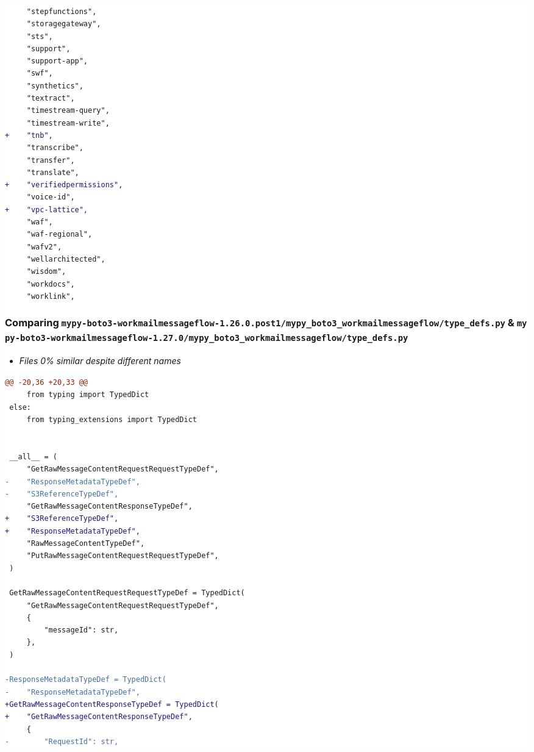 ```diff
     "stepfunctions",
     "storagegateway",
     "sts",
     "support",
     "support-app",
     "swf",
     "synthetics",
     "textract",
     "timestream-query",
     "timestream-write",
+    "tnb",
     "transcribe",
     "transfer",
     "translate",
+    "verifiedpermissions",
     "voice-id",
+    "vpc-lattice",
     "waf",
     "waf-regional",
     "wafv2",
     "wellarchitected",
     "wisdom",
     "workdocs",
     "worklink",
```

### Comparing `mypy-boto3-workmailmessageflow-1.26.0.post1/mypy_boto3_workmailmessageflow/type_defs.py` & `mypy-boto3-workmailmessageflow-1.27.0/mypy_boto3_workmailmessageflow/type_defs.py`

 * *Files 0% similar despite different names*

```diff
@@ -20,36 +20,33 @@
     from typing import TypedDict
 else:
     from typing_extensions import TypedDict
 
 
 __all__ = (
     "GetRawMessageContentRequestRequestTypeDef",
-    "ResponseMetadataTypeDef",
-    "S3ReferenceTypeDef",
     "GetRawMessageContentResponseTypeDef",
+    "S3ReferenceTypeDef",
+    "ResponseMetadataTypeDef",
     "RawMessageContentTypeDef",
     "PutRawMessageContentRequestRequestTypeDef",
 )
 
 GetRawMessageContentRequestRequestTypeDef = TypedDict(
     "GetRawMessageContentRequestRequestTypeDef",
     {
         "messageId": str,
     },
 )
 
-ResponseMetadataTypeDef = TypedDict(
-    "ResponseMetadataTypeDef",
+GetRawMessageContentResponseTypeDef = TypedDict(
+    "GetRawMessageContentResponseTypeDef",
     {
-        "RequestId": str,
```